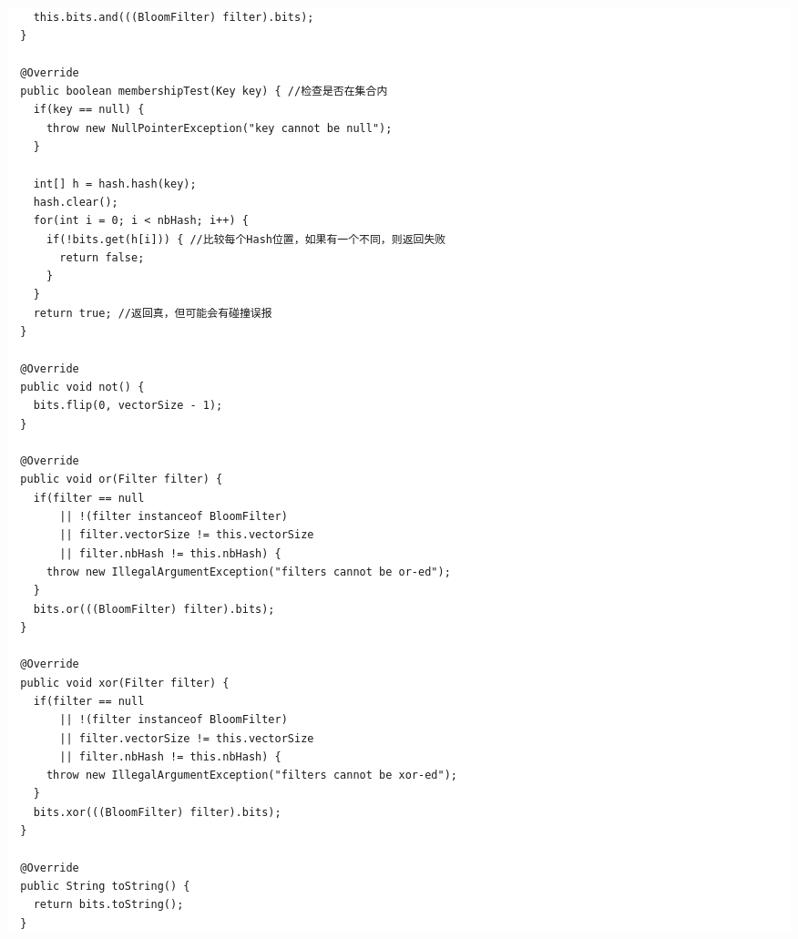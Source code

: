         this.bits.and(((BloomFilter) filter).bits);
      }
    
      @Override
      public boolean membershipTest(Key key) { //检查是否在集合内
        if(key == null) {
          throw new NullPointerException("key cannot be null");
        }
    
        int[] h = hash.hash(key);
        hash.clear();
        for(int i = 0; i < nbHash; i++) {
          if(!bits.get(h[i])) { //比较每个Hash位置，如果有一个不同，则返回失败
            return false;
          }
        }
        return true; //返回真，但可能会有碰撞误报
      }
    
      @Override
      public void not() {
        bits.flip(0, vectorSize - 1);
      }
    
      @Override
      public void or(Filter filter) {
        if(filter == null
            || !(filter instanceof BloomFilter)
            || filter.vectorSize != this.vectorSize
            || filter.nbHash != this.nbHash) {
          throw new IllegalArgumentException("filters cannot be or-ed");
        }
        bits.or(((BloomFilter) filter).bits);
      }
    
      @Override
      public void xor(Filter filter) {
        if(filter == null
            || !(filter instanceof BloomFilter)
            || filter.vectorSize != this.vectorSize
            || filter.nbHash != this.nbHash) {
          throw new IllegalArgumentException("filters cannot be xor-ed");
        }
        bits.xor(((BloomFilter) filter).bits);
      }
    
      @Override
      public String toString() {
        return bits.toString();
      }
    